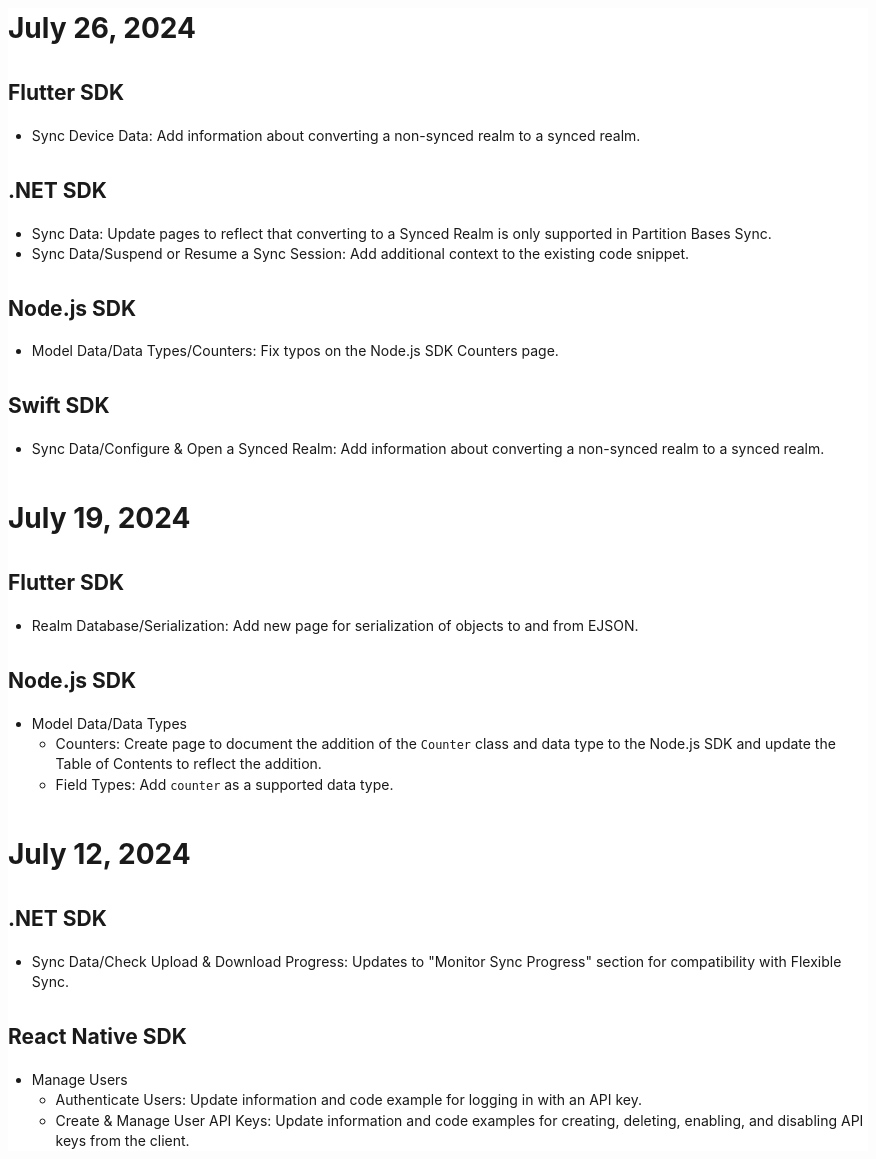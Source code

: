 # July 26, 2024

## Flutter SDK

- Sync Device Data: Add information about converting a non-synced realm to a synced realm.

## .NET SDK

- Sync Data: Update pages to reflect that converting to a Synced Realm is only supported in Partition Bases Sync.
- Sync Data/Suspend or Resume a Sync Session: Add additional context to the existing code snippet.

## Node.js SDK

- Model Data/Data Types/Counters: Fix typos on the Node.js SDK Counters page.

## Swift SDK

- Sync Data/Configure & Open a Synced Realm: Add information about converting a non-synced realm to a synced realm.

# July 19, 2024

## Flutter SDK

- Realm Database/Serialization: Add new page for serialization of objects to and from EJSON.

## Node.js SDK

- Model Data/Data Types
  - Counters: Create page to document the addition of the ``Counter`` class and data type to the Node.js SDK and update the Table of Contents to reflect the addition.
  - Field Types: Add ``counter`` as a supported data type.

# July 12, 2024

## .NET SDK

- Sync Data/Check Upload & Download Progress: Updates to "Monitor Sync Progress" section for compatibility with Flexible Sync.

## React Native SDK

- Manage Users
  - Authenticate Users: Update information and code example for logging in with an API key.
  - Create & Manage User API Keys: Update information and code examples for creating, deleting, enabling, and disabling API keys from the client.

